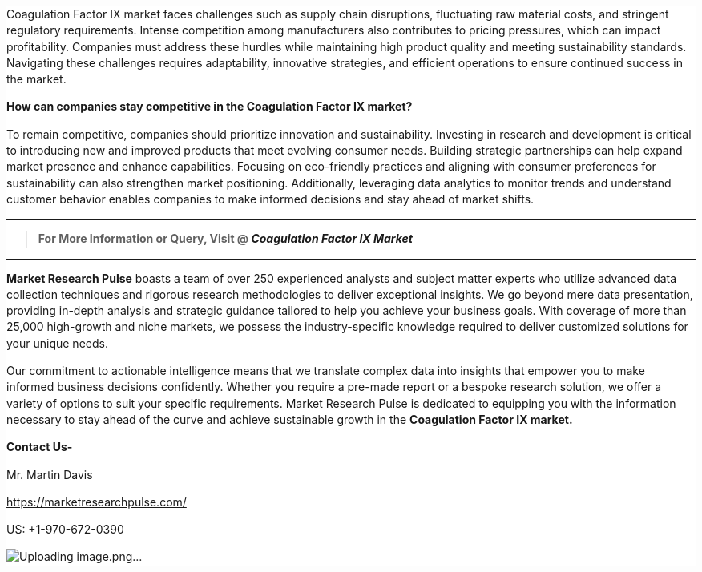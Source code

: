 Coagulation Factor IX market faces challenges such as supply chain disruptions, fluctuating raw material costs, and stringent regulatory requirements. Intense competition among manufacturers also contributes to pricing pressures, which can impact profitability. Companies must address these hurdles while maintaining high product quality and meeting sustainability standards. Navigating these challenges requires adaptability, innovative strategies, and efficient operations to ensure continued success in the market.</p><p><strong>How can companies stay competitive in the Coagulation Factor IX market?</strong></p><p>To remain competitive, companies should prioritize innovation and sustainability. Investing in research and development is critical to introducing new and improved products that meet evolving consumer needs. Building strategic partnerships can help expand market presence and enhance capabilities. Focusing on eco-friendly practices and aligning with consumer preferences for sustainability can also strengthen market positioning. Additionally, leveraging data analytics to monitor trends and understand customer behavior enables companies to make informed decisions and stay ahead of market shifts.</p><hr /><blockquote><p><strong>For More Information or Query, Visit @&nbsp;<em><a href="https://marketresearchpulse.com/report/118738/coagulation-factor-ix-market?utm_source=Linkedin&utm_medium=0112">Coagulation Factor IX Market</a></em></strong></p></blockquote><hr /><p><strong>Market Research Pulse</strong> boasts a team of over 250 experienced analysts and subject matter experts who utilize advanced data collection techniques and rigorous research methodologies to deliver exceptional insights. We go beyond mere data presentation, providing in-depth analysis and strategic guidance tailored to help you achieve your business goals. With coverage of more than 25,000 high-growth and niche markets, we possess the industry-specific knowledge required to deliver customized solutions for your unique needs.</p><p>Our commitment to actionable intelligence means that we translate complex data into insights that empower you to make informed business decisions confidently. Whether you require a pre-made report or a bespoke research solution, we offer a variety of options to suit your specific requirements. Market Research Pulse is dedicated to equipping you with the information necessary to stay ahead of the curve and achieve sustainable growth in the <strong>Coagulation Factor IX market.</strong></p><p><strong>Contact Us-</strong></p><p>Mr. Martin Davis</p><p>https://marketresearchpulse.com/</p><p>US: +1-970-672-0390</p>
![Uploading image.png…]()
